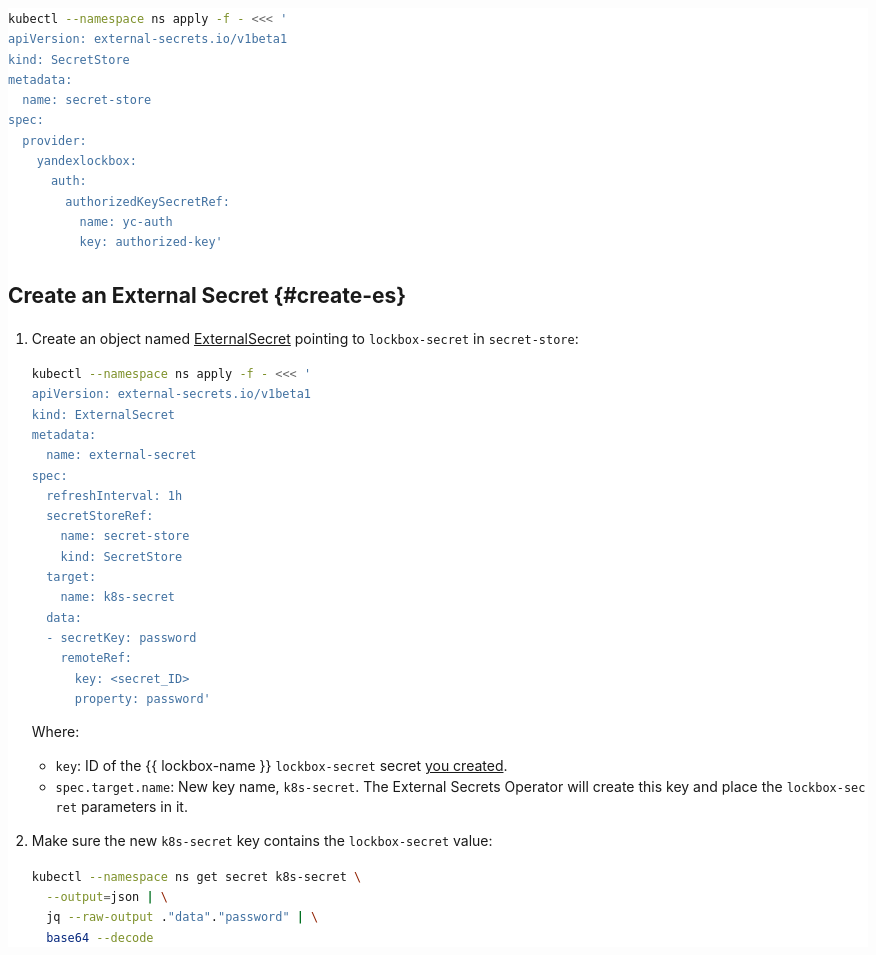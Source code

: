 
   ```bash
   kubectl --namespace ns apply -f - <<< '
   apiVersion: external-secrets.io/v1beta1
   kind: SecretStore
   metadata:
     name: secret-store
   spec:
     provider:
       yandexlockbox:
         auth:
           authorizedKeySecretRef:
             name: yc-auth
             key: authorized-key'
   ```


## Create an External Secret {#create-es}

1. Create an object named [ExternalSecret](https://external-secrets.io/latest/api/externalsecret/) pointing to `lockbox-secret` in `secret-store`:

   ```bash
   kubectl --namespace ns apply -f - <<< '
   apiVersion: external-secrets.io/v1beta1
   kind: ExternalSecret
   metadata:
     name: external-secret
   spec:
     refreshInterval: 1h
     secretStoreRef:
       name: secret-store
       kind: SecretStore
     target:
       name: k8s-secret
     data:
     - secretKey: password
       remoteRef:
         key: <secret_ID>
         property: password'
   ```

   Where:
   * `key`: ID of the {{ lockbox-name }} `lockbox-secret` secret [you created](#deploy-infrastructure).
   * `spec.target.name`: New key name, `k8s-secret`. The External Secrets Operator will create this key and place the `lockbox-secret` parameters in it.
1. Make sure the new `k8s-secret` key contains the `lockbox-secret` value:

   ```bash
   kubectl --namespace ns get secret k8s-secret \
     --output=json | \
     jq --raw-output ."data"."password" | \
     base64 --decode
   ```
